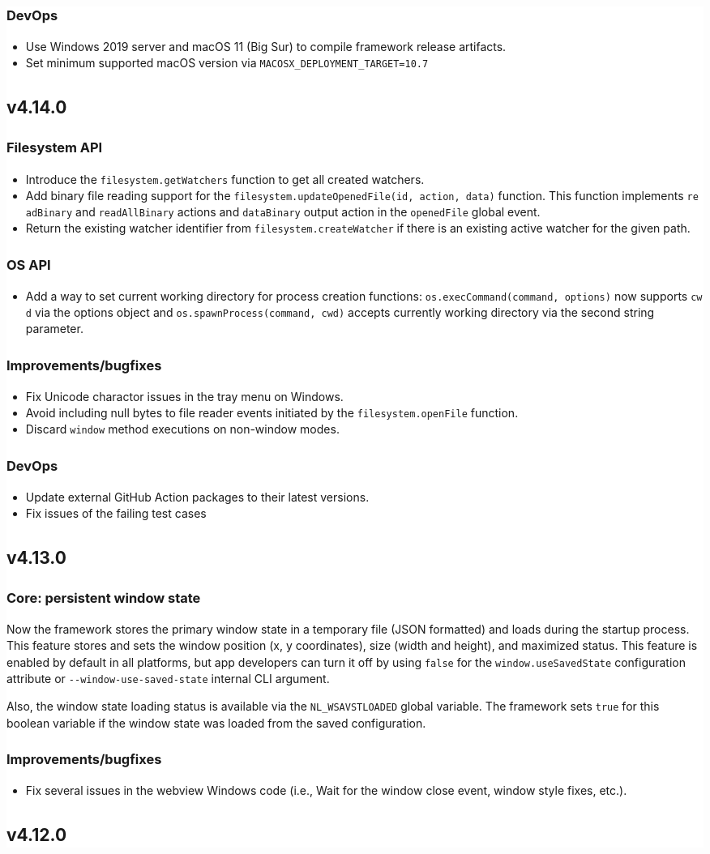 ### DevOps
- Use Windows 2019 server and macOS 11 (Big Sur) to compile framework release artifacts.
- Set minimum supported macOS version via `MACOSX_DEPLOYMENT_TARGET=10.7`

## v4.14.0

### Filesystem API
- Introduce the `filesystem.getWatchers` function to get all created watchers.
- Add binary file reading support for the `filesystem.updateOpenedFile(id, action, data)` function. This function implements `readBinary` and `readAllBinary` actions and `dataBinary` output action in the `openedFile` global event.
- Return the existing watcher identifier from `filesystem.createWatcher` if there is an existing active watcher for the given path.

### OS API
- Add a way to set current working directory for process creation functions: `os.execCommand(command, options)` now supports `cwd` via the options object and `os.spawnProcess(command, cwd)` accepts currently working directory via the second string parameter.

### Improvements/bugfixes
- Fix Unicode charactor issues in the tray menu on Windows.
- Avoid including null bytes to file reader events initiated by the `filesystem.openFile` function.
- Discard `window` method executions on non-window modes.

### DevOps
- Update external GitHub Action packages to their latest versions.
- Fix issues of the failing test cases

## v4.13.0

### Core: persistent window state

Now the framework stores the primary window state in a temporary file (JSON formatted) and loads during the startup process.
This feature stores and sets the window position (x, y coordinates), size (width and height), and maximized status. This feature is enabled by default in all platforms, but app developers can turn it off by using `false` for the `window.useSavedState` configuration attribute or `--window-use-saved-state` internal CLI argument.

Also, the window state loading status is available via the `NL_WSAVSTLOADED` global variable. The framework sets `true` for this boolean variable if the window state was loaded from the saved configuration.

### Improvements/bugfixes
- Fix several issues in the webview Windows code (i.e., Wait for the window close event, window style fixes, etc.).

## v4.12.0
